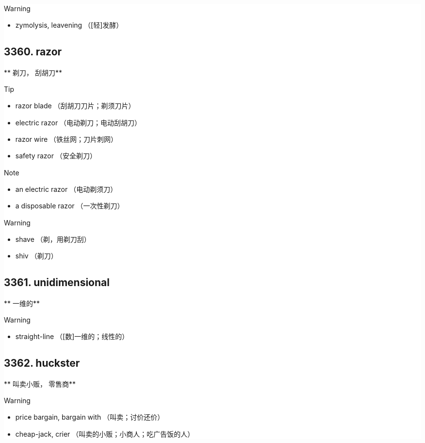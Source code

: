 > [!WARNING]
>
> - zymolysis, leavening （[轻]发酵）
>

## 3360. razor

** 剃刀， 刮胡刀**

> [!TIP]
>
> - razor blade （刮胡刀刀片；剃须刀片）
>
> - electric razor （电动剃刀；电动刮胡刀）
>
> - razor wire （铁丝网；刀片刺网）
>
> - safety razor （安全剃刀）
>

> [!NOTE]
>
> - an electric razor （电动剃须刀）
>
> - a disposable razor （一次性剃刀）
>

> [!WARNING]
>
> - shave （剃，用剃刀刮）
>
> - shiv （剃刀）
>

## 3361. unidimensional

** 一维的**

> [!WARNING]
>
> - straight-line （[数]一维的；线性的）
>

## 3362. huckster

** 叫卖小贩， 零售商**

> [!WARNING]
>
> - price bargain, bargain with （叫卖；讨价还价）
>
> - cheap-jack, crier （叫卖的小贩；小商人；吃广告饭的人）
>
